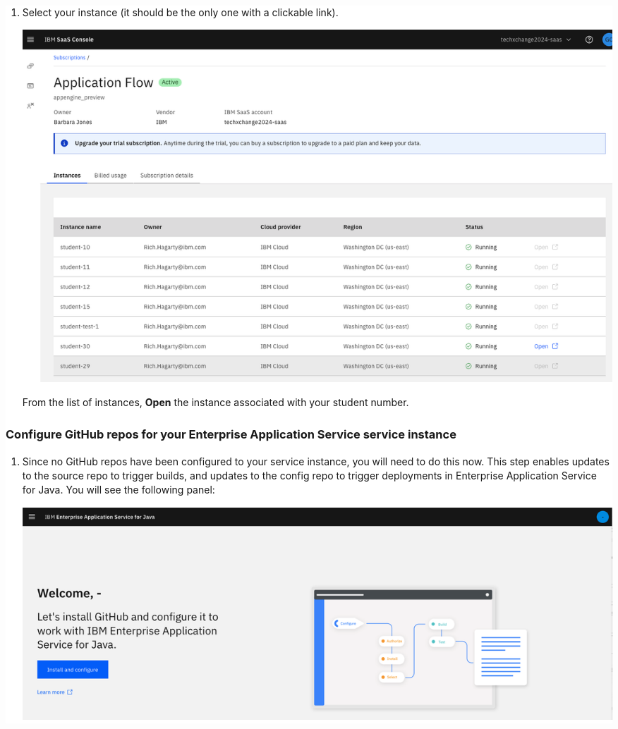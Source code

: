 1. Select your instance (it should be the only one with a clickable link).

    <div align="center">
        <img src="./images/saas-instance-list.png">
    </div>

    From the list of instances, **Open** the instance associated with your student number.

### Configure GitHub repos for your Enterprise Application Service service instance

1. Since no GitHub repos have been configured to your service instance, you will need to do this now. This step enables updates to the source repo to trigger builds, and updates to the config repo to trigger deployments in Enterprise Application Service for Java. You will see the following panel:

    <div align="center">
        <img src="./images/saas-instance-intro.png">
    </div>
